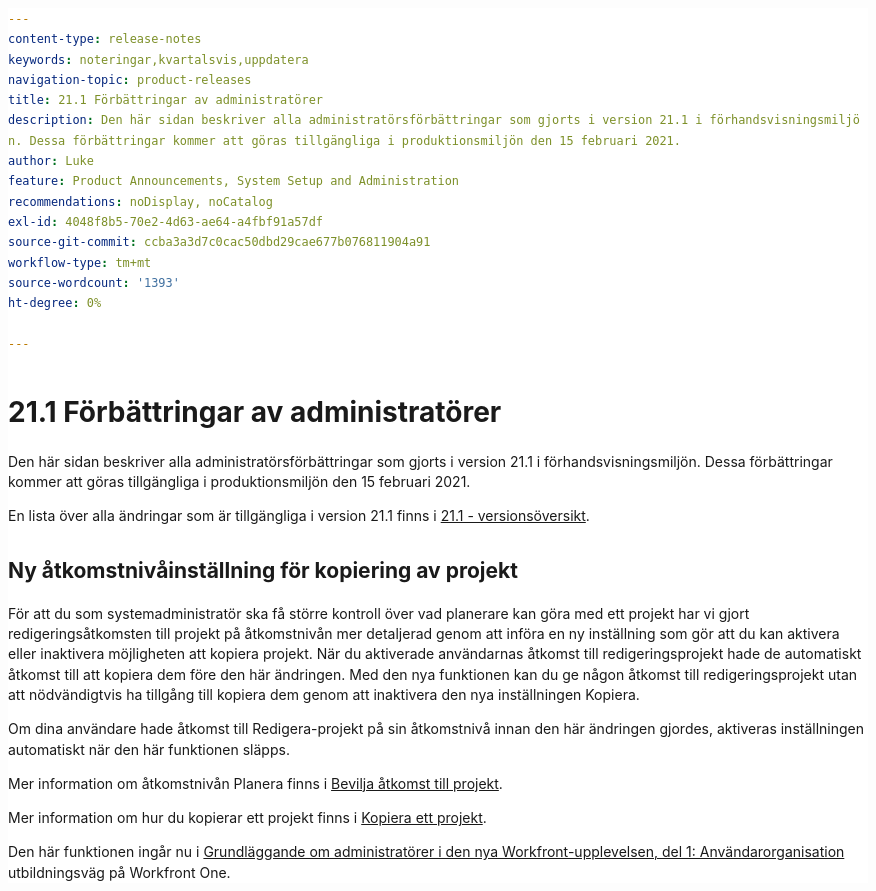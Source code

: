 ```yaml
---
content-type: release-notes
keywords: noteringar,kvartalsvis,uppdatera
navigation-topic: product-releases
title: 21.1 Förbättringar av administratörer
description: Den här sidan beskriver alla administratörsförbättringar som gjorts i version 21.1 i förhandsvisningsmiljön. Dessa förbättringar kommer att göras tillgängliga i produktionsmiljön den 15 februari 2021.
author: Luke
feature: Product Announcements, System Setup and Administration
recommendations: noDisplay, noCatalog
exl-id: 4048f8b5-70e2-4d63-ae64-a4fbf91a57df
source-git-commit: ccba3a3d7c0cac50dbd29cae677b076811904a91
workflow-type: tm+mt
source-wordcount: '1393'
ht-degree: 0%

---
```


# 21.1 Förbättringar av administratörer

Den här sidan beskriver alla administratörsförbättringar som gjorts i version 21.1 i förhandsvisningsmiljön. Dessa förbättringar kommer att göras tillgängliga i produktionsmiljön den 15 februari 2021.

En lista över alla ändringar som är tillgängliga i version 21.1 finns i [21.1 - versionsöversikt](../../../product-announcements/product-releases/21.1-release-activity/21-1-release-overview.md).

## Ny åtkomstnivåinställning för kopiering av projekt

För att du som systemadministratör ska få större kontroll över vad planerare kan göra med ett projekt har vi gjort redigeringsåtkomsten till projekt på åtkomstnivån mer detaljerad genom att införa en ny inställning som gör att du kan aktivera eller inaktivera möjligheten att kopiera projekt. När du aktiverade användarnas åtkomst till redigeringsprojekt hade de automatiskt åtkomst till att kopiera dem före den här ändringen. Med den nya funktionen kan du ge någon åtkomst till redigeringsprojekt utan att nödvändigtvis ha tillgång till kopiera dem genom att inaktivera den nya inställningen Kopiera.

Om dina användare hade åtkomst till Redigera-projekt på sin åtkomstnivå innan den här ändringen gjordes, aktiveras inställningen automatiskt när den här funktionen släpps.

Mer information om åtkomstnivån Planera finns i [Bevilja åtkomst till projekt](../../../administration-and-setup/add-users/configure-and-grant-access/grant-access-projects.md).

Mer information om hur du kopierar ett projekt finns i [Kopiera ett projekt](../../../manage-work/projects/manage-projects/copy-project.md).

Den här funktionen ingår nu i [Grundläggande om administratörer i den nya Workfront-upplevelsen, del 1: Användarorganisation](https://one.workfront.com/s/learningpath3/administrator-fundamentals-in-the-new-workfront-experience-part-2-user-organizat-MCUPSLH2M2WBDTFI2VKSRE2BRGKY) utbildningsväg på Workfront One.
